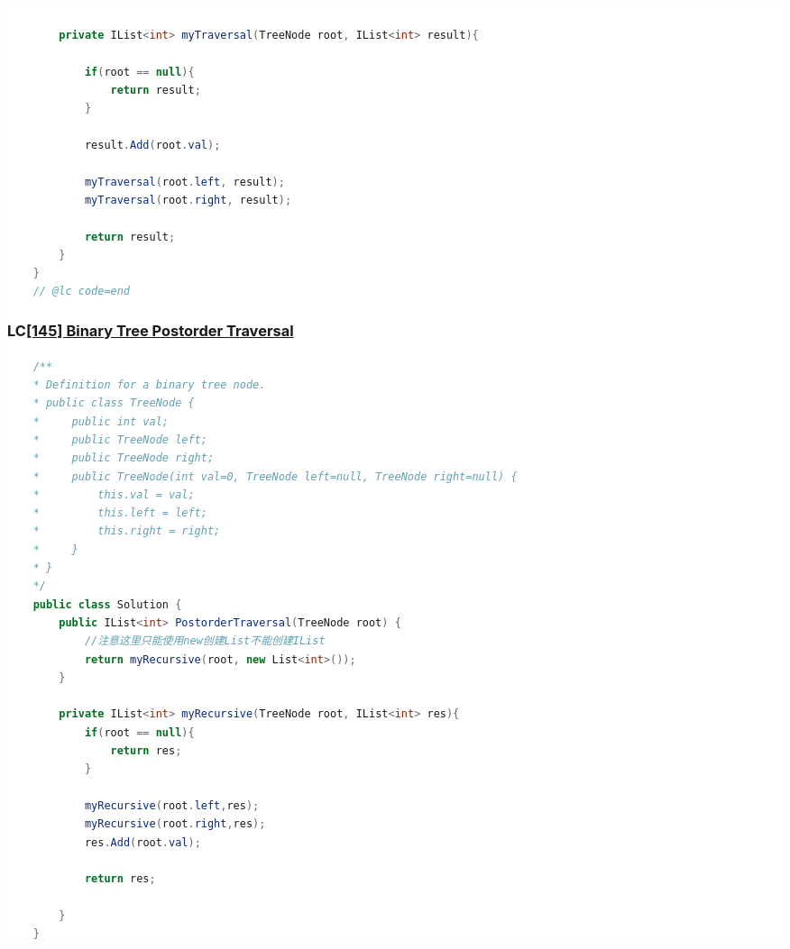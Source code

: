 ```csharp

        private IList<int> myTraversal(TreeNode root, IList<int> result){
            
            if(root == null){
                return result;
            }

            result.Add(root.val);

            myTraversal(root.left, result);
            myTraversal(root.right, result);

            return result;
        }
    }
    // @lc code=end


```

### LC[[145] Binary Tree Postorder Traversal](https://leetcode.com/problems/binary-tree-postorder-traversal/)
```csharp
    /**
    * Definition for a binary tree node.
    * public class TreeNode {
    *     public int val;
    *     public TreeNode left;
    *     public TreeNode right;
    *     public TreeNode(int val=0, TreeNode left=null, TreeNode right=null) {
    *         this.val = val;
    *         this.left = left;
    *         this.right = right;
    *     }
    * }
    */
    public class Solution {
        public IList<int> PostorderTraversal(TreeNode root) {
            //注意这里只能使用new创建List不能创建IList
            return myRecursive(root, new List<int>());
        }
        
        private IList<int> myRecursive(TreeNode root, IList<int> res){
            if(root == null){
                return res;
            }

            myRecursive(root.left,res);
            myRecursive(root.right,res);
            res.Add(root.val);

            return res;
            
        }
    }
```
